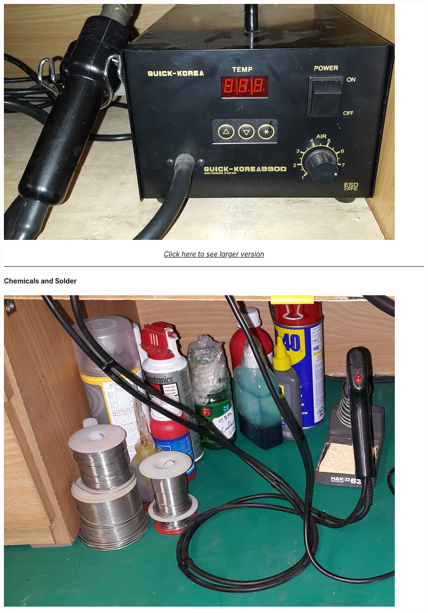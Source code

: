 ![](/images/lab-hot-air-soldering-gun.jpg)
<i><center><a href="/images/orig/lab-hot-air-soldering-gun.jpg">Click here to see larger version</a></center></i>
<hr>

#### Chemicals and Solder
![](/images/lab-solder-chemicals.jpg)